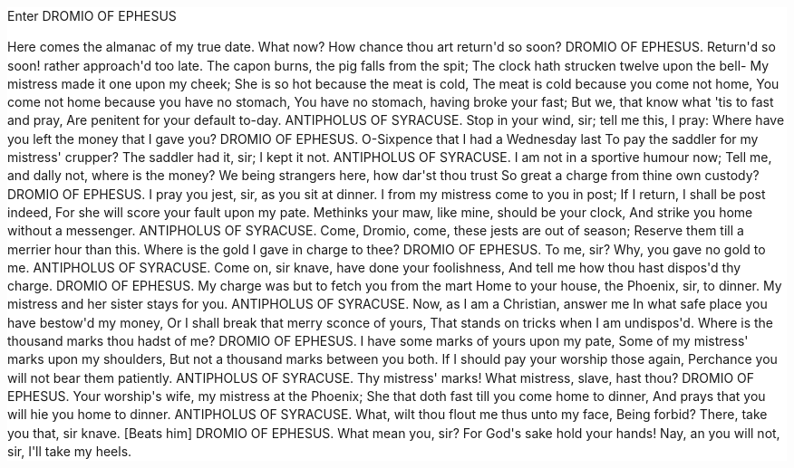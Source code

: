 Enter DROMIO OF EPHESUS

  Here comes the almanac of my true date.
  What now? How chance thou art return'd so soon?
DROMIO OF EPHESUS. Return'd so soon! rather approach'd too late.
  The capon burns, the pig falls from the spit;
  The clock hath strucken twelve upon the bell-
  My mistress made it one upon my cheek;
  She is so hot because the meat is cold,
  The meat is cold because you come not home,
  You come not home because you have no stomach,
  You have no stomach, having broke your fast;
  But we, that know what 'tis to fast and pray,
  Are penitent for your default to-day.
ANTIPHOLUS OF SYRACUSE. Stop in your wind, sir; tell me this, I pray:
  Where have you left the money that I gave you?
DROMIO OF EPHESUS. O-Sixpence that I had a Wednesday last
  To pay the saddler for my mistress' crupper?
  The saddler had it, sir; I kept it not.
ANTIPHOLUS OF SYRACUSE. I am not in a sportive humour now;
  Tell me, and dally not, where is the money?
  We being strangers here, how dar'st thou trust
  So great a charge from thine own custody?
DROMIO OF EPHESUS. I pray you jest, sir, as you sit at dinner.
  I from my mistress come to you in post;
  If I return, I shall be post indeed,
  For she will score your fault upon my pate.
  Methinks your maw, like mine, should be your clock,
  And strike you home without a messenger.
ANTIPHOLUS OF SYRACUSE. Come, Dromio, come, these jests are out of
season;
  Reserve them till a merrier hour than this.
  Where is the gold I gave in charge to thee?
DROMIO OF EPHESUS. To me, sir? Why, you gave no gold to me.
  ANTIPHOLUS OF SYRACUSE. Come on, sir knave, have done your
  foolishness,
  And tell me how thou hast dispos'd thy charge.
DROMIO OF EPHESUS. My charge was but to fetch you from the mart
  Home to your house, the Phoenix, sir, to dinner.
  My mistress and her sister stays for you.
ANTIPHOLUS OF SYRACUSE. Now, as I am a Christian, answer me
  In what safe place you have bestow'd my money,
  Or I shall break that merry sconce of yours,
  That stands on tricks when I am undispos'd.
  Where is the thousand marks thou hadst of me?
DROMIO OF EPHESUS. I have some marks of yours upon my pate,
  Some of my mistress' marks upon my shoulders,
  But not a thousand marks between you both.
  If I should pay your worship those again,
  Perchance you will not bear them patiently.
ANTIPHOLUS OF SYRACUSE. Thy mistress' marks! What mistress, slave, hast
thou?
DROMIO OF EPHESUS. Your worship's wife, my mistress at the Phoenix;
  She that doth fast till you come home to dinner,
  And prays that you will hie you home to dinner.
ANTIPHOLUS OF SYRACUSE. What, wilt thou flout me thus unto my face,
  Being forbid? There, take you that, sir knave.
[Beats him]
DROMIO OF EPHESUS. What mean you, sir? For God's sake hold your hands!
  Nay, an you will not, sir, I'll take my heels.
